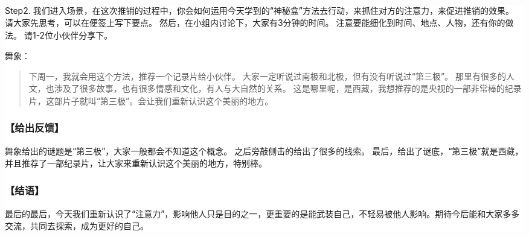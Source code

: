 Step2. 我们进入场景，在这次推销的过程中，你会如何运用今天学到的“神秘盒”方法去行动，来抓住对方的注意力，来促进推销的效果。
请大家先思考，可以在便签上写下要点。
然后，在小组内讨论下，大家有3分钟的时间。
注意要能细化到时间、地点、人物，还有你的做法。
请1-2位小伙伴分享下。


舞象：

> 下周一，我就会用这个方法，推荐一个记录片给小伙伴。
大家一定听说过南极和北极，但有没有听说过“第三极”。
那里有很多的人文，也涉及了很多故事，也有很多情感和文化，有人与大自然的关系。
这是哪里呢，是西藏，我想推荐的是央视的一部非常棒的纪录片，这部片子就叫“第三极”。会让我们重新认识这个美丽的地方。

### 【给出反馈】

舞象给出的谜题是“第三极”，大家一般都会不知道这个概念。
之后旁敲侧击的给出了很多的线索。
最后，给出了谜底，“第三极”就是西藏，并且推荐了一部纪录片，让大家来重新认识这个美丽的地方，特别棒。

### 【结语】 

最后的最后，今天我们重新认识了“注意力”，影响他人只是目的之一，更重要的是能武装自己，不轻易被他人影响。期待今后能和大家多多交流，共同去探索，成为更好的自己。


